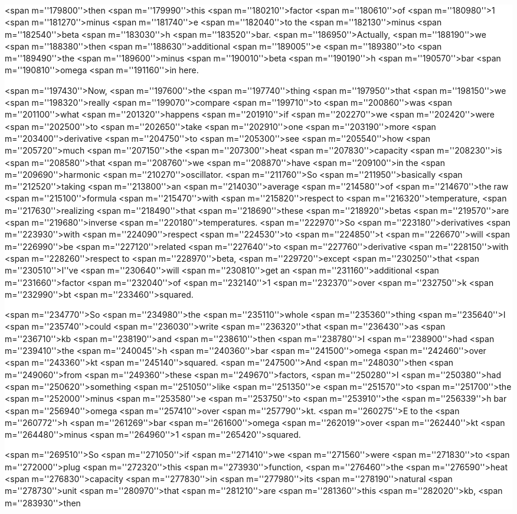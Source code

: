   <span m=''179800''>then</span> <span m=''179990''>this</span> <span m=''180210''>factor</span>
  <span m=''180610''>of</span> <span m=''180980''>1</span> <span m=''181270''>minus</span>
  <span m=''181740''>e</span> <span m=''182040''>to the</span> <span m=''182130''>minus</span>
  <span m=''182540''>beta</span> <span m=''183030''>h</span> <span m=''183520''>bar.</span>
  <span m=''186950''>Actually,</span> <span m=''188190''>we</span> <span m=''188380''>then</span>
  <span m=''188630''>additional</span> <span m=''189005''>e</span> <span m=''189380''>to</span>
  <span m=''189490''>the</span> <span m=''189600''>minus</span> <span m=''190010''>beta</span>
  <span m=''190190''>h</span> <span m=''190570''>bar</span> <span m=''190810''>omega</span>
  <span m=''191160''>in here.</span> </p><p><span m=''197430''>Now,</span> <span m=''197600''>the</span>
  <span m=''197740''>thing</span> <span m=''197950''>that</span> <span m=''198150''>we</span>
  <span m=''198320''>really</span> <span m=''199070''>compare</span> <span m=''199710''>to</span>
  <span m=''200860''>was</span> <span m=''201100''>what</span> <span m=''201320''>happens</span>
  <span m=''201910''>if</span> <span m=''202270''>we</span> <span m=''202420''>were</span>
  <span m=''202500''>to</span> <span m=''202650''>take</span> <span m=''202910''>one</span>
  <span m=''203190''>more</span> <span m=''203400''>derivative</span> <span m=''204750''>to</span>
  <span m=''205300''>see</span> <span m=''205540''>how</span> <span m=''205720''>much</span>
  <span m=''207150''>the</span> <span m=''207300''>heat</span> <span m=''207830''>capacity</span>
  <span m=''208230''>is</span> <span m=''208580''>that</span> <span m=''208760''>we</span>
  <span m=''208870''>have</span> <span m=''209100''>in the</span> <span m=''209690''>harmonic</span>
  <span m=''210270''>oscillator.</span> <span m=''211760''>So</span> <span m=''211950''>basically</span>
  <span m=''212520''>taking</span> <span m=''213800''>an</span> <span m=''214030''>average</span>
  <span m=''214580''>of</span> <span m=''214670''>the raw</span> <span m=''215100''>formula</span>
  <span m=''215470''>with</span> <span m=''215820''>respect to</span> <span m=''216320''>temperature,</span>
  <span m=''217630''>realizing</span> <span m=''218490''>that</span> <span m=''218690''>these</span>
  <span m=''218920''>betas</span> <span m=''219570''>are</span> <span m=''219680''>inverse</span>
  <span m=''220180''>temperatures.</span> <span m=''222970''>So</span> <span m=''223180''>derivatives</span>
  <span m=''223930''>with</span> <span m=''224090''>respect</span> <span m=''224530''>to</span>
  <span m=''224850''>t</span> <span m=''226670''>will</span> <span m=''226990''>be</span>
  <span m=''227120''>related</span> <span m=''227640''>to</span> <span m=''227760''>derivative</span>
  <span m=''228150''>with</span> <span m=''228260''>respect to</span> <span m=''228970''>beta,</span>
  <span m=''229720''>except</span> <span m=''230250''>that</span> <span m=''230510''>I''ve</span>
  <span m=''230640''>will</span> <span m=''230810''>get an</span> <span m=''231160''>additional</span>
  <span m=''231660''>factor</span> <span m=''232040''>of</span> <span m=''232140''>1</span>
  <span m=''232370''>over</span> <span m=''232750''>k</span> <span m=''232990''>bt</span>
  <span m=''233460''>squared.</span> </p><p><span m=''234770''>So</span> <span m=''234980''>the</span>
  <span m=''235110''>whole</span> <span m=''235360''>thing</span> <span m=''235640''>I</span>
  <span m=''235740''>could</span> <span m=''236030''>write</span> <span m=''236320''>that</span>
  <span m=''236430''>as</span> <span m=''236710''>kb</span> <span m=''238190''>and</span>
  <span m=''238610''>then</span> <span m=''238780''>I</span> <span m=''238900''>had</span>
  <span m=''239410''>the</span> <span m=''240045''>h</span> <span m=''240360''>bar</span>
  <span m=''241500''>omega</span> <span m=''242460''>over</span> <span m=''243360''>kt</span>
  <span m=''245140''>squared.</span> <span m=''247500''>And</span> <span m=''248030''>then</span>
  <span m=''249060''>from</span> <span m=''249360''>these</span> <span m=''249670''>factors,</span>
  <span m=''250280''>I</span> <span m=''250380''>had</span> <span m=''250620''>something</span>
  <span m=''251050''>like</span> <span m=''251350''>e</span> <span m=''251570''>to</span>
  <span m=''251700''>the</span> <span m=''252000''>minus</span> <span m=''253580''>e</span>
  <span m=''253750''>to</span> <span m=''253910''>the</span> <span m=''256339''>h
  bar</span> <span m=''256940''>omega</span> <span m=''257410''>over</span> <span
  m=''257790''>kt.</span> <span m=''260275''>E to the</span> <span m=''260772''>h</span>
  <span m=''261269''>bar</span> <span m=''261600''>omega</span> <span m=''262019''>over</span>
  <span m=''262440''>kt</span> <span m=''264480''>minus</span> <span m=''264960''>1</span>
  <span m=''265420''>squared.</span> </p><p><span m=''269510''>So</span> <span m=''271050''>if</span>
  <span m=''271410''>we</span> <span m=''271560''>were</span> <span m=''271830''>to</span>
  <span m=''272000''>plug</span> <span m=''272320''>this</span> <span m=''273930''>function,</span>
  <span m=''276460''>the</span> <span m=''276590''>heat</span> <span m=''276830''>capacity</span>
  <span m=''277830''>in</span> <span m=''277980''>its</span> <span m=''278190''>natural</span>
  <span m=''278730''>unit</span> <span m=''280970''>that</span> <span m=''281210''>are</span>
  <span m=''281360''>this</span> <span m=''282020''>kb,</span> <span m=''283930''>then</span>